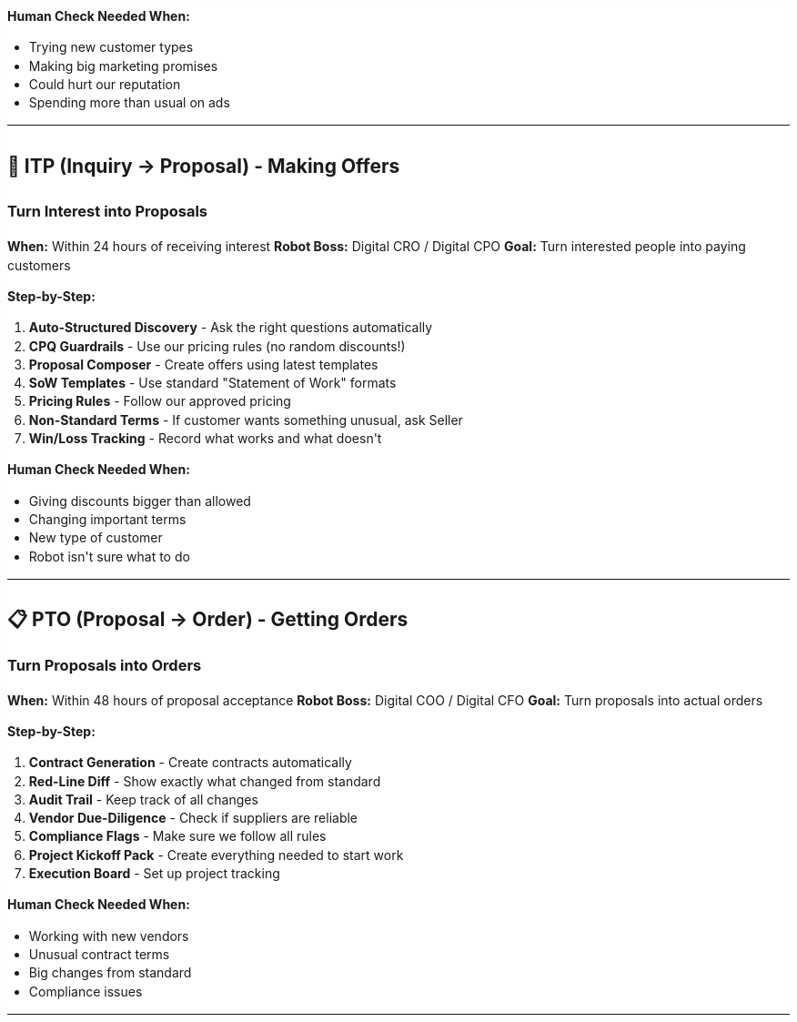 **Human Check Needed When:**
- Trying new customer types
- Making big marketing promises
- Could hurt our reputation
- Spending more than usual on ads

---

## 💼 ITP (Inquiry → Proposal) - Making Offers

### Turn Interest into Proposals
**When:** Within 24 hours of receiving interest
**Robot Boss:** Digital CRO / Digital CPO
**Goal:** Turn interested people into paying customers

**Step-by-Step:**
1. **Auto-Structured Discovery** - Ask the right questions automatically
2. **CPQ Guardrails** - Use our pricing rules (no random discounts!)
3. **Proposal Composer** - Create offers using latest templates
4. **SoW Templates** - Use standard "Statement of Work" formats
5. **Pricing Rules** - Follow our approved pricing
6. **Non-Standard Terms** - If customer wants something unusual, ask Seller
7. **Win/Loss Tracking** - Record what works and what doesn't

**Human Check Needed When:**
- Giving discounts bigger than allowed
- Changing important terms
- New type of customer
- Robot isn't sure what to do

---

## 📋 PTO (Proposal → Order) - Getting Orders

### Turn Proposals into Orders
**When:** Within 48 hours of proposal acceptance
**Robot Boss:** Digital COO / Digital CFO
**Goal:** Turn proposals into actual orders

**Step-by-Step:**
1. **Contract Generation** - Create contracts automatically
2. **Red-Line Diff** - Show exactly what changed from standard
3. **Audit Trail** - Keep track of all changes
4. **Vendor Due-Diligence** - Check if suppliers are reliable
5. **Compliance Flags** - Make sure we follow all rules
6. **Project Kickoff Pack** - Create everything needed to start work
7. **Execution Board** - Set up project tracking

**Human Check Needed When:**
- Working with new vendors
- Unusual contract terms
- Big changes from standard
- Compliance issues

---